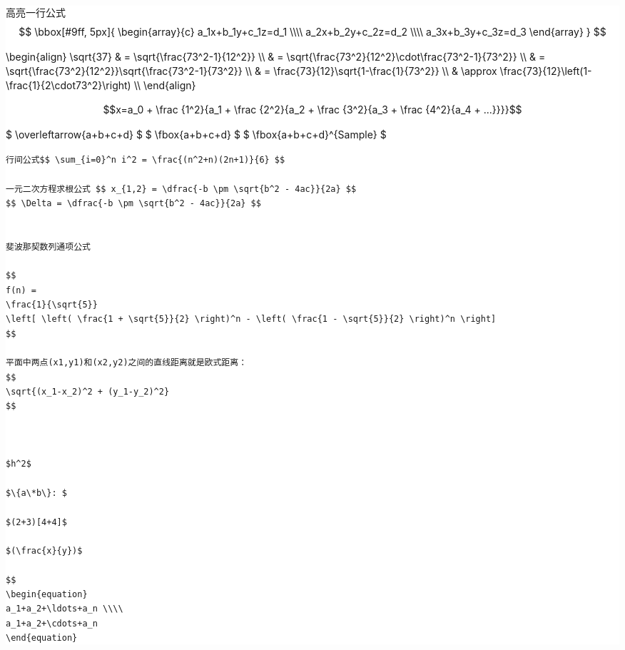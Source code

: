 高亮一行公式
$$
\bbox[#9ff, 5px]{
\begin{array}{c}
a_1x+b_1y+c_1z=d_1 \\\\
a_2x+b_2y+c_2z=d_2 \\\\
a_3x+b_3y+c_3z=d_3
\end{array}
}
$$

\begin{align}
\sqrt{37} & = \sqrt{\frac{73^2-1}{12^2}} \\\\
& = \sqrt{\frac{73^2}{12^2}\cdot\frac{73^2-1}{73^2}} \\\\
& = \sqrt{\frac{73^2}{12^2}}\sqrt{\frac{73^2-1}{73^2}} \\\\
& = \frac{73}{12}\sqrt{1-\frac{1}{73^2}} \\\\
& \approx \frac{73}{12}\left(1-\frac{1}{2\cdot73^2}\right) \\\\
\end{align}

$$x=a_0 + \frac {1^2}{a_1 + \frac {2^2}{a_2 + \frac {3^2}{a_3 + \frac {4^2}{a_4 + ...}}}}$$

$
\overleftarrow{a+b+c+d}
$
$
\fbox{a+b+c+d}
$
$
\fbox{a+b+c+d}^{Sample}
$

```
行间公式$$ \sum_{i=0}^n i^2 = \frac{(n^2+n)(2n+1)}{6} $$

一元二次方程求根公式 $$ x_{1,2} = \dfrac{-b \pm \sqrt{b^2 - 4ac}}{2a} $$
$$ \Delta = \dfrac{-b \pm \sqrt{b^2 - 4ac}}{2a} $$


斐波那契数列通项公式

$$
f(n) =
\frac{1}{\sqrt{5}}
\left[ \left( \frac{1 + \sqrt{5}}{2} \right)^n - \left( \frac{1 - \sqrt{5}}{2} \right)^n \right]
$$

平面中两点(x1,y1)和(x2,y2)之间的直线距离就是欧式距离：
$$
\sqrt{(x_1-x_2)^2 + (y_1-y_2)^2}
$$



$h^2$

$\{a\*b\}: $

$(2+3)[4+4]$

$(\frac{x}{y})$

$$
\begin{equation}
a_1+a_2+\ldots+a_n \\\\
a_1+a_2+\cdots+a_n
\end{equation}
```